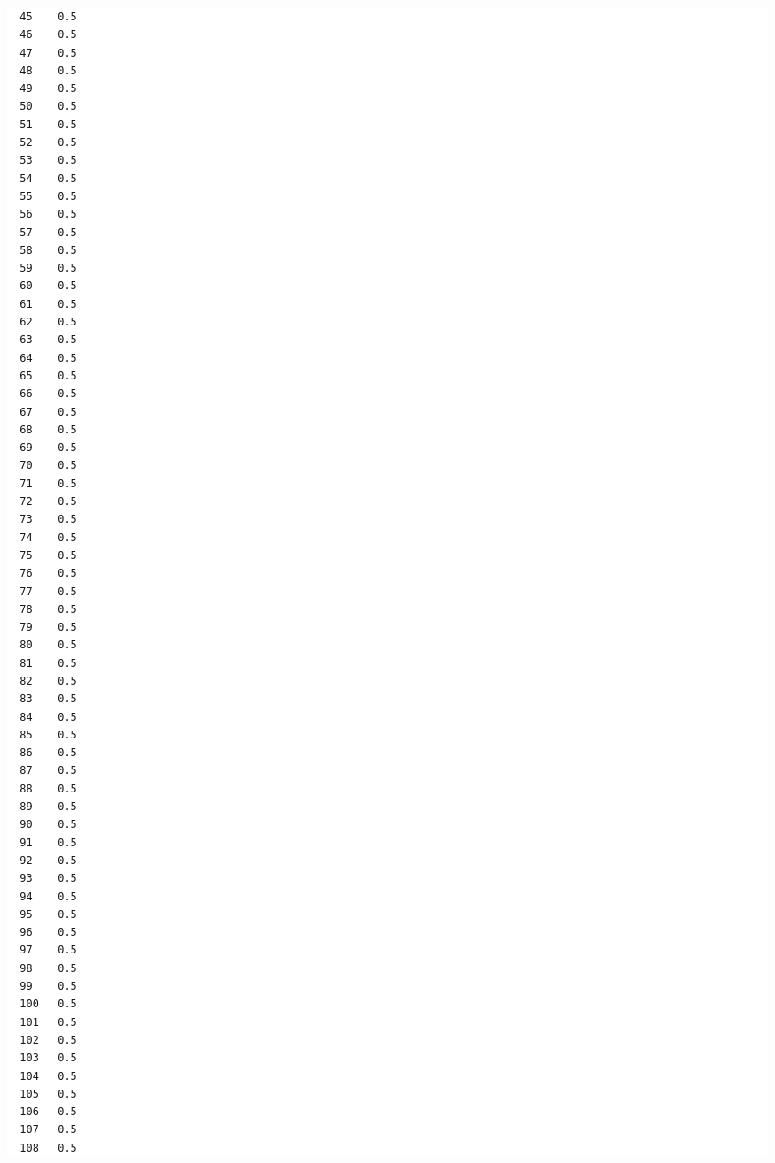       45    0.5
      46    0.5
      47    0.5
      48    0.5
      49    0.5
      50    0.5
      51    0.5
      52    0.5
      53    0.5
      54    0.5
      55    0.5
      56    0.5
      57    0.5
      58    0.5
      59    0.5
      60    0.5
      61    0.5
      62    0.5
      63    0.5
      64    0.5
      65    0.5
      66    0.5
      67    0.5
      68    0.5
      69    0.5
      70    0.5
      71    0.5
      72    0.5
      73    0.5
      74    0.5
      75    0.5
      76    0.5
      77    0.5
      78    0.5
      79    0.5
      80    0.5
      81    0.5
      82    0.5
      83    0.5
      84    0.5
      85    0.5
      86    0.5
      87    0.5
      88    0.5
      89    0.5
      90    0.5
      91    0.5
      92    0.5
      93    0.5
      94    0.5
      95    0.5
      96    0.5
      97    0.5
      98    0.5
      99    0.5
      100   0.5
      101   0.5
      102   0.5
      103   0.5
      104   0.5
      105   0.5
      106   0.5
      107   0.5
      108   0.5